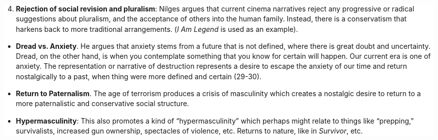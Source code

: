 4. **Rejection of social revision and pluralism**: Nilges argues
    that current cinema narratives reject any progressive or radical
    suggestions about pluralism, and the acceptance of others into the
    human family. Instead, there is a conservatism that harkens back
    to more traditional arrangements. (*I Am Legend* is used as an
    example).

-   **Dread vs. Anxiety**. He argues that anxiety stems from a future
    that is not defined, where there is great doubt and uncertainty.
    Dread, on the other hand, is when you contemplate something that you
    know for certain will happen. Our current era is one of anxiety. The
    representation or narrative of destruction represents a desire to
    escape the anxiety of our time and return nostalgically to a past,
    when thing were more defined and certain (29-30).

-   **Return to Paternalism**. The age of terrorism produces a crisis of
    masculinity which creates a nostalgic desire to return to a more
    paternalistic and conservative social structure.

-   **Hypermasculinity**: This also promotes a kind of
    “hypermasculinity” which perhaps might relate to things like
    “prepping,” survivalists, increased gun ownership, spectacles of
    violence, etc. Returns to nature, like in *Survivor*, etc.


   
